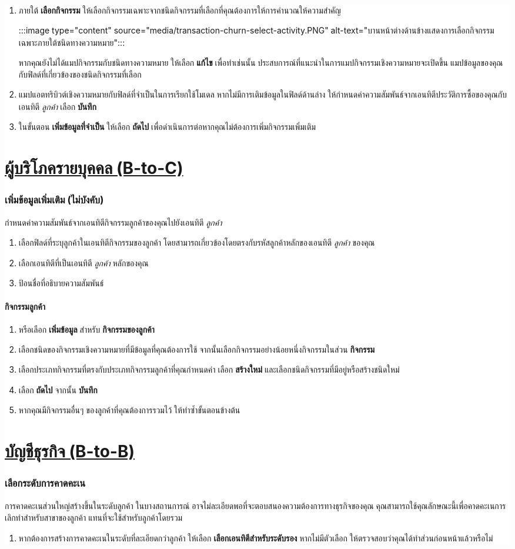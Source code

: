 1. ภายใต้ **เลือกกิจกรรม** ให้เลือกกิจกรรมเฉพาะจากชนิดกิจกรรมที่เลือกที่คุณต้องการให้การคำนวณให้ความสำคัญ

   :::image type="content" source="media/transaction-churn-select-activity.PNG" alt-text="บานหน้าต่างด้านข้างแสดงการเลือกกิจกรรมเฉพาะภายใต้ชนิดทางความหมาย":::

   หากคุณยังไม่ได้แมปกิจกรรมกับชนิดทางความหมาย ให้เลือก **แก้ไข** เพื่อทำเช่นนั้น ประสบการณ์ที่แนะนำในการแมปกิจกรรมเชิงความหมายจะเปิดขึ้น แมปข้อมูลของคุณกับฟิลด์ที่เกี่ยวข้องของชนิดกิจกรรมที่เลือก

1. แมปแอตทริบิวต์เชิงความหมายกับฟิลด์ที่จำเป็นในการเรียกใช้โมเดล หากไม่มีการเติมข้อมูลในฟิลด์ด้านล่าง ให้กำหนดค่าความสัมพันธ์จากเอนทิตีประวัติการซื้อของคุณกับเอนทิตี *ลูกค้า* เลือก **บันทึก**

1. ในขั้นตอน **เพิ่มข้อมูลที่จำเป็น** ให้เลือก **ถัดไป** เพื่อดำเนินการต่อหากคุณไม่ต้องการเพิ่มกิจกรรมเพิ่มเติม


# <a name="individual-consumers-b-to-c"></a>[ผู้บริโภครายบุคคล (B-to-C)](#tab/b2c)

### <a name="add-additional-data-optional"></a>เพิ่มข้อมูลเพิ่มเติม (ไม่บังคับ)

กำหนดค่าความสัมพันธ์จากเอนทิตีกิจกรรมลูกค้าของคุณไปยังเอนทิตี *ลูกค้า*

1. เลือกฟิลด์ที่ระบุลูกค้าในเอนทิตีกิจกรรมของลูกค้า โดยสามารถเกี่ยวข้องโดยตรงกับรหัสลูกค้าหลักของเอนทิตี *ลูกค้า* ของคุณ

1. เลือกเอนทิตีที่เป็นเอนทิตี *ลูกค้า* หลักของคุณ

1. ป้อนชื่อที่อธิบายความสัมพันธ์

#### <a name="customer-activities"></a>กิจกรรมลูกค้า

1. หรือเลือก **เพิ่มข้อมูล** สำหรับ **กิจกรรมของลูกค้า**

1. เลือกชนิดของกิจกรรมเชิงความหมายที่มีข้อมูลที่คุณต้องการใช้ จากนั้นเลือกกิจกรรมอย่างน้อยหนึ่งกิจกรรมในส่วน **กิจกรรม**

1. เลือกประเภทกิจกรรมที่ตรงกับประเภทกิจกรรมลูกค้าที่คุณกำหนดค่า เลือก **สร้างใหม่** และเลือกชนิดกิจกรรมที่มีอยู่หรือสร้างชนิดใหม่

1. เลือก **ถัดไป** จากนั้น **บันทึก**

1. หากคุณมีกิจกรรมอื่นๆ ของลูกค้าที่คุณต้องการรวมไว้ ให้ทำซ้ำขั้นตอนข้างต้น

# <a name="business-accounts-b-to-b"></a>[บัญชีธุรกิจ (B-to-B)](#tab/b2b)

### <a name="select-prediction-level"></a>เลือกระดับการคาดคะเน

การคาดคะเนส่วนใหญ่สร้างขึ้นในระดับลูกค้า ในบางสถานการณ์ อาจไม่ละเอียดพอที่จะตอบสนองความต้องการทางธุรกิจของคุณ คุณสามารถใช้คุณลักษณะนี้เพื่อคาดคะเนการเลิกทำสำหรับสาขาของลูกค้า แทนที่จะใช้สำหรับลูกค้าโดยรวม

1. หากต้องการสร้างการคาดคะเนในระดับที่ละเอียดกว่าลูกค้า ให้เลือก **เลือกเอนทิตีสำหรับระดับรอง** หากไม่มีตัวเลือก ให้ตรวจสอบว่าคุณได้ทำส่วนก่อนหน้าแล้วหรือไม่
